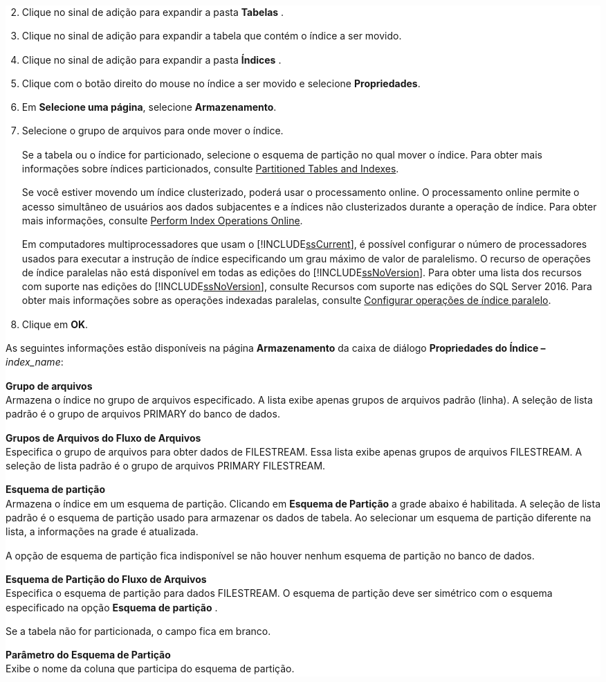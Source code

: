 2.  Clique no sinal de adição para expandir a pasta **Tabelas** .  
  
3.  Clique no sinal de adição para expandir a tabela que contém o índice a ser movido.  
  
4.  Clique no sinal de adição para expandir a pasta **Índices** .  
  
5.  Clique com o botão direito do mouse no índice a ser movido e selecione **Propriedades**.  
  
6.  Em **Selecione uma página**, selecione **Armazenamento**.  
  
7.  Selecione o grupo de arquivos para onde mover o índice.  
  
     Se a tabela ou o índice for particionado, selecione o esquema de partição no qual mover o índice. Para obter mais informações sobre índices particionados, consulte [Partitioned Tables and Indexes](../../relational-databases/partitions/partitioned-tables-and-indexes.md).  
  
     Se você estiver movendo um índice clusterizado, poderá usar o processamento online. O processamento online permite o acesso simultâneo de usuários aos dados subjacentes e a índices não clusterizados durante a operação de índice. Para obter mais informações, consulte [Perform Index Operations Online](../../relational-databases/indexes/perform-index-operations-online.md).  
  
     Em computadores multiprocessadores que usam o [!INCLUDE[ssCurrent](../../includes/sscurrent-md.md)], é possível configurar o número de processadores usados para executar a instrução de índice especificando um grau máximo de valor de paralelismo. O recurso de operações de índice paralelas não está disponível em todas as edições do [!INCLUDE[ssNoVersion](../../includes/ssnoversion-md.md)]. Para obter uma lista dos recursos com suporte nas edições do [!INCLUDE[ssNoVersion](../../includes/ssnoversion-md.md)], consulte Recursos com suporte nas edições do SQL Server 2016. Para obter mais informações sobre as operações indexadas paralelas, consulte [Configurar operações de índice paralelo](../../relational-databases/indexes/configure-parallel-index-operations.md).  
  
8.  Clique em **OK**.  
  
 As seguintes informações estão disponíveis na página **Armazenamento** da caixa de diálogo **Propriedades do Índice –** _index_name_:  
  
 **Grupo de arquivos**  
 Armazena o índice no grupo de arquivos especificado. A lista exibe apenas grupos de arquivos padrão (linha). A seleção de lista padrão é o grupo de arquivos PRIMARY do banco de dados.  
  
 **Grupos de Arquivos do Fluxo de Arquivos**  
 Especifica o grupo de arquivos para obter dados de FILESTREAM. Essa lista exibe apenas grupos de arquivos FILESTREAM. A seleção de lista padrão é o grupo de arquivos PRIMARY FILESTREAM.  
  
 **Esquema de partição**  
 Armazena o índice em um esquema de partição. Clicando em **Esquema de Partição** a grade abaixo é habilitada. A seleção de lista padrão é o esquema de partição usado para armazenar os dados de tabela. Ao selecionar um esquema de partição diferente na lista, a informações na grade é atualizada.  
  
 A opção de esquema de partição fica indisponível se não houver nenhum esquema de partição no banco de dados.  
  
 **Esquema de Partição do Fluxo de Arquivos**  
 Especifica o esquema de partição para dados FILESTREAM. O esquema de partição deve ser simétrico com o esquema especificado na opção **Esquema de partição** .  
  
 Se a tabela não for particionada, o campo fica em branco.  
  
 **Parâmetro do Esquema de Partição**  
 Exibe o nome da coluna que participa do esquema de partição.  
  
